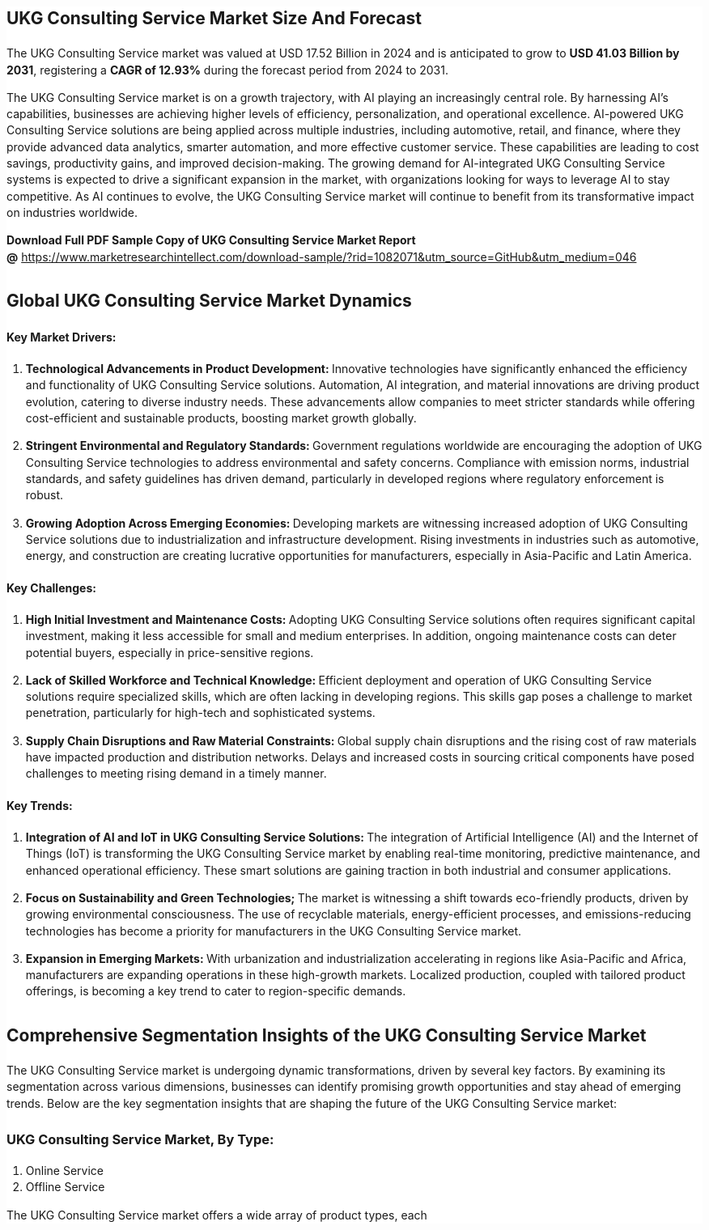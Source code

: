 <h2>UKG Consulting Service Market Size And Forecast</h2><p>The UKG Consulting Service market was valued at USD 17.52 Billion in 2024 and is anticipated to grow to <strong>USD 41.03 Billion by 2031</strong>, registering a <strong>CAGR of 12.93%</strong> during the forecast period from 2024 to 2031.</p><p>The UKG Consulting Service market is on a growth trajectory, with AI playing an increasingly central role. By harnessing AI’s capabilities, businesses are achieving higher levels of efficiency, personalization, and operational excellence. AI-powered UKG Consulting Service solutions are being applied across multiple industries, including automotive, retail, and finance, where they provide advanced data analytics, smarter automation, and more effective customer service. These capabilities are leading to cost savings, productivity gains, and improved decision-making. The growing demand for AI-integrated UKG Consulting Service systems is expected to drive a significant expansion in the market, with organizations looking for ways to leverage AI to stay competitive. As AI continues to evolve, the UKG Consulting Service market will continue to benefit from its transformative impact on industries worldwide.</p><p><strong>Download Full PDF Sample Copy of UKG Consulting Service Market Report @</strong>&nbsp;<a href="https://www.marketresearchintellect.com/download-sample/?rid=1082071&amp;utm_source=GitHub&amp;utm_medium=046">https://www.marketresearchintellect.com/download-sample/?rid=1082071&amp;utm_source=GitHub&amp;utm_medium=046</a></p><h2>Global UKG Consulting Service Market Dynamics</h2><h4><strong>Key Market Drivers:</strong></h4><ol><li><p><strong>Technological Advancements in Product Development:&nbsp;</strong>Innovative technologies have significantly enhanced the efficiency and functionality of UKG Consulting Service solutions. Automation, AI integration, and material innovations are driving product evolution, catering to diverse industry needs. These advancements allow companies to meet stricter standards while offering cost-efficient and sustainable products, boosting market growth globally.</p></li><li><p><strong>Stringent Environmental and Regulatory Standards:&nbsp;</strong>Government regulations worldwide are encouraging the adoption of UKG Consulting Service technologies to address environmental and safety concerns. Compliance with emission norms, industrial standards, and safety guidelines has driven demand, particularly in developed regions where regulatory enforcement is robust.</p></li><li><p><strong>Growing Adoption Across Emerging Economies:&nbsp;</strong>Developing markets are witnessing increased adoption of UKG Consulting Service solutions due to industrialization and infrastructure development. Rising investments in industries such as automotive, energy, and construction are creating lucrative opportunities for manufacturers, especially in Asia-Pacific and Latin America.</p></li></ol><h4><strong>Key Challenges:</strong></h4><ol><li><p><strong>High Initial Investment and Maintenance Costs:&nbsp;</strong>Adopting UKG Consulting Service solutions often requires significant capital investment, making it less accessible for small and medium enterprises. In addition, ongoing maintenance costs can deter potential buyers, especially in price-sensitive regions.</p></li><li><p><strong>Lack of Skilled Workforce and Technical Knowledge:&nbsp;</strong>Efficient deployment and operation of UKG Consulting Service solutions require specialized skills, which are often lacking in developing regions. This skills gap poses a challenge to market penetration, particularly for high-tech and sophisticated systems.</p></li><li><p><strong>Supply Chain Disruptions and Raw Material Constraints:&nbsp;</strong>Global supply chain disruptions and the rising cost of raw materials have impacted production and distribution networks. Delays and increased costs in sourcing critical components have posed challenges to meeting rising demand in a timely manner.</p></li></ol><h4><strong>Key Trends:</strong></h4><ol><li><p><strong>Integration of AI and IoT in UKG Consulting Service Solutions:&nbsp;</strong>The integration of Artificial Intelligence (AI) and the Internet of Things (IoT) is transforming the UKG Consulting Service market by enabling real-time monitoring, predictive maintenance, and enhanced operational efficiency. These smart solutions are gaining traction in both industrial and consumer applications.</p></li><li><p><strong>Focus on Sustainability and Green Technologies;&nbsp;</strong>The market is witnessing a shift towards eco-friendly products, driven by growing environmental consciousness. The use of recyclable materials, energy-efficient processes, and emissions-reducing technologies has become a priority for manufacturers in the UKG Consulting Service market.</p></li><li><p><strong>Expansion in Emerging Markets:&nbsp;</strong>With urbanization and industrialization accelerating in regions like Asia-Pacific and Africa, manufacturers are expanding operations in these high-growth markets. Localized production, coupled with tailored product offerings, is becoming a key trend to cater to region-specific demands.</p></li></ol><div class="article-main__content" data-test-id="publishing-text-block"><h2>Comprehensive Segmentation Insights of the UKG Consulting Service Market</h2><p>The UKG Consulting Service market is undergoing dynamic transformations, driven by several key factors. By examining its segmentation across various dimensions, businesses can identify promising growth opportunities and stay ahead of emerging trends. Below are the key segmentation insights that are shaping the future of the UKG Consulting Service market:</p><h3><strong>UKG Consulting Service Market, By Type:<br /></strong></h3><ol><li>Online Service<li> Offline Service</li></ol><p>The UKG Consulting Service market offers a wide array of product types, each